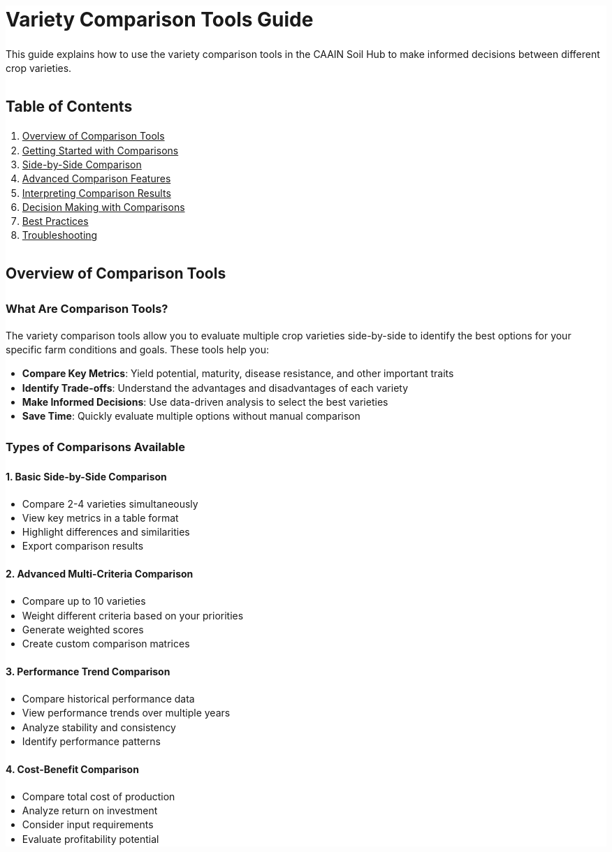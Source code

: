 # Variety Comparison Tools Guide

This guide explains how to use the variety comparison tools in the CAAIN Soil Hub to make informed decisions between different crop varieties.

## Table of Contents

1. [Overview of Comparison Tools](#overview-of-comparison-tools)
2. [Getting Started with Comparisons](#getting-started-with-comparisons)
3. [Side-by-Side Comparison](#side-by-side-comparison)
4. [Advanced Comparison Features](#advanced-comparison-features)
5. [Interpreting Comparison Results](#interpreting-comparison-results)
6. [Decision Making with Comparisons](#decision-making-with-comparisons)
7. [Best Practices](#best-practices)
8. [Troubleshooting](#troubleshooting)

## Overview of Comparison Tools

### What Are Comparison Tools?

The variety comparison tools allow you to evaluate multiple crop varieties side-by-side to identify the best options for your specific farm conditions and goals. These tools help you:

- **Compare Key Metrics**: Yield potential, maturity, disease resistance, and other important traits
- **Identify Trade-offs**: Understand the advantages and disadvantages of each variety
- **Make Informed Decisions**: Use data-driven analysis to select the best varieties
- **Save Time**: Quickly evaluate multiple options without manual comparison

### Types of Comparisons Available

#### 1. Basic Side-by-Side Comparison
- Compare 2-4 varieties simultaneously
- View key metrics in a table format
- Highlight differences and similarities
- Export comparison results

#### 2. Advanced Multi-Criteria Comparison
- Compare up to 10 varieties
- Weight different criteria based on your priorities
- Generate weighted scores
- Create custom comparison matrices

#### 3. Performance Trend Comparison
- Compare historical performance data
- View performance trends over multiple years
- Analyze stability and consistency
- Identify performance patterns

#### 4. Cost-Benefit Comparison
- Compare total cost of production
- Analyze return on investment
- Consider input requirements
- Evaluate profitability potential
